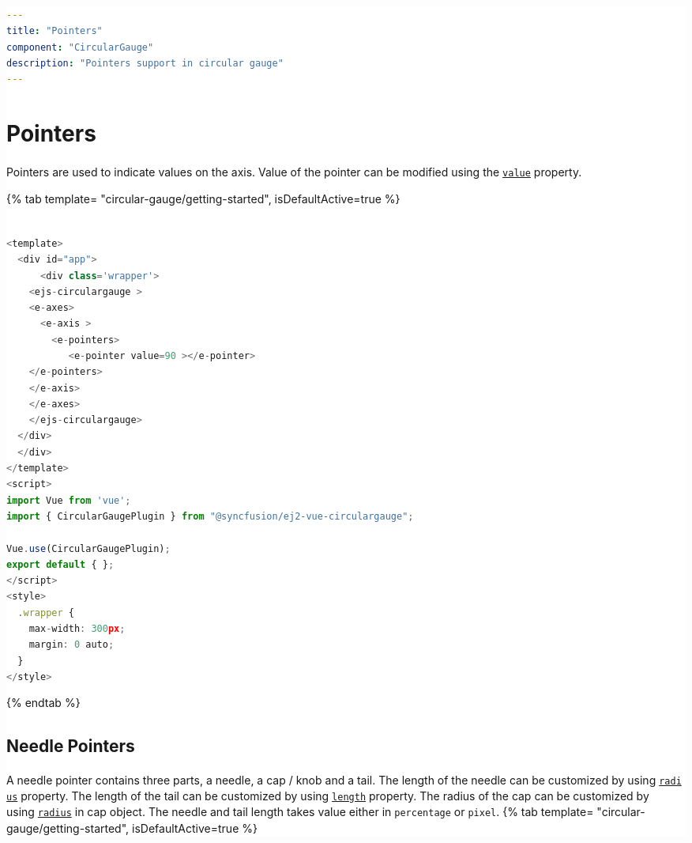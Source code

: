 ```yaml
---
title: "Pointers"
component: "CircularGauge"
description: "Pointers support in circular gauge"
---
```


# Pointers

Pointers are used to indicate values on the axis. Value of the pointer can be modified using the
[`value`](../api/circular-gauge/pointer/#value-number) property.

{% tab template= "circular-gauge/getting-started", isDefaultActive=true %}

```typescript

<template>
  <div id="app">
      <div class='wrapper'>
    <ejs-circulargauge >
    <e-axes>
      <e-axis >
        <e-pointers>
           <e-pointer value=90 ></e-pointer>
    </e-pointers>
    </e-axis>
    </e-axes>
    </ejs-circulargauge>
  </div>
  </div>
</template>
<script>
import Vue from 'vue';
import { CircularGaugePlugin } from "@syncfusion/ej2-vue-circulargauge";

Vue.use(CircularGaugePlugin);
export default { };
</script>
<style>
  .wrapper {
    max-width: 300px;
    margin: 0 auto;
  }
</style>
```

{% endtab %}

## Needle Pointers

A needle pointer contains three parts, a needle, a cap / knob and a tail. The length of the needle can be
customized by using [`radius`](../api/circular-gauge/pointer/#radius-string) property. The length of the tail can be
customized by using [`length`](../api/circular-gauge/needleTailModel/#length-string) property. The radius of the cap
can be customized by using [`radius`](../api/circular-gauge/capModel/#radius-number) in cap object. The needle and tail
length takes value either in `percentage` or `pixel`.
{% tab template= "circular-gauge/getting-started", isDefaultActive=true %}
